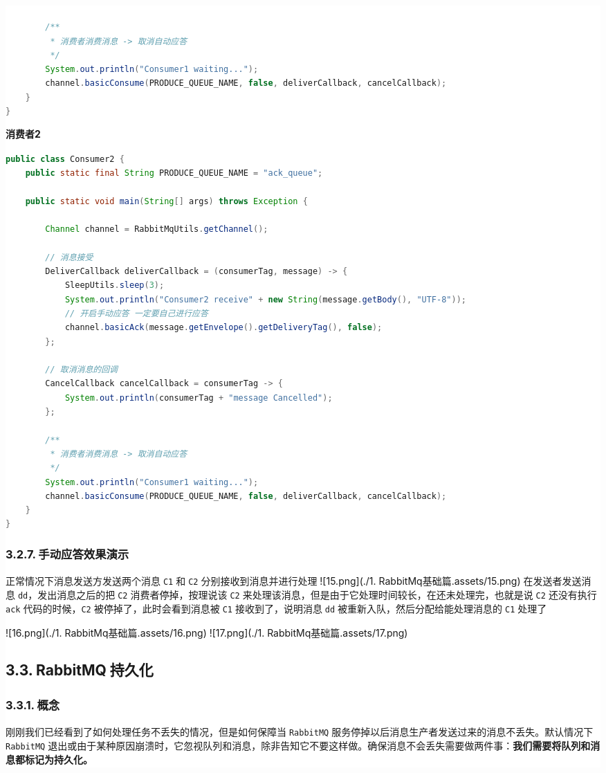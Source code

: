 ```java

        /**
         * 消费者消费消息 -> 取消自动应答
         */
        System.out.println("Consumer1 waiting...");
        channel.basicConsume(PRODUCE_QUEUE_NAME, false, deliverCallback, cancelCallback);
    }
}
```
**消费者2**
```java
public class Consumer2 {
    public static final String PRODUCE_QUEUE_NAME = "ack_queue";

    public static void main(String[] args) throws Exception {

        Channel channel = RabbitMqUtils.getChannel();

        // 消息接受
        DeliverCallback deliverCallback = (consumerTag, message) -> {
            SleepUtils.sleep(3);
            System.out.println("Consumer2 receive" + new String(message.getBody(), "UTF-8"));
            // 开启手动应答 一定要自己进行应答
            channel.basicAck(message.getEnvelope().getDeliveryTag(), false);
        };

        // 取消消息的回调
        CancelCallback cancelCallback = consumerTag -> {
            System.out.println(consumerTag + "message Cancelled");
        };

        /**
         * 消费者消费消息 -> 取消自动应答
         */
        System.out.println("Consumer1 waiting...");
        channel.basicConsume(PRODUCE_QUEUE_NAME, false, deliverCallback, cancelCallback);
    }
}
```
### 3.2.7. 手动应答效果演示
正常情况下消息发送方发送两个消息 `C1` 和 `C2` 分别接收到消息并进行处理
![15.png](./1. RabbitMq基础篇.assets/15.png)
在发送者发送消息 `dd`，发出消息之后的把 `C2` 消费者停掉，按理说该 `C2` 来处理该消息，但是由于它处理时间较长，在还未处理完，也就是说 `C2` 还没有执行 `ack` 代码的时候，`C2` 被停掉了，此时会看到消息被 `C1` 接收到了，说明消息 `dd` 被重新入队，然后分配给能处理消息的 `C1` 处理了

![16.png](./1. RabbitMq基础篇.assets/16.png)
![17.png](./1. RabbitMq基础篇.assets/17.png)

## 3.3. RabbitMQ 持久化
### 3.3.1. 概念
刚刚我们已经看到了如何处理任务不丢失的情况，但是如何保障当 `RabbitMQ` 服务停掉以后消息生产者发送过来的消息不丢失。默认情况下 `RabbitMQ` 退出或由于某种原因崩溃时，它忽视队列和消息，除非告知它不要这样做。确保消息不会丢失需要做两件事：**我们需要将队列和消息都标记为持久化。**
